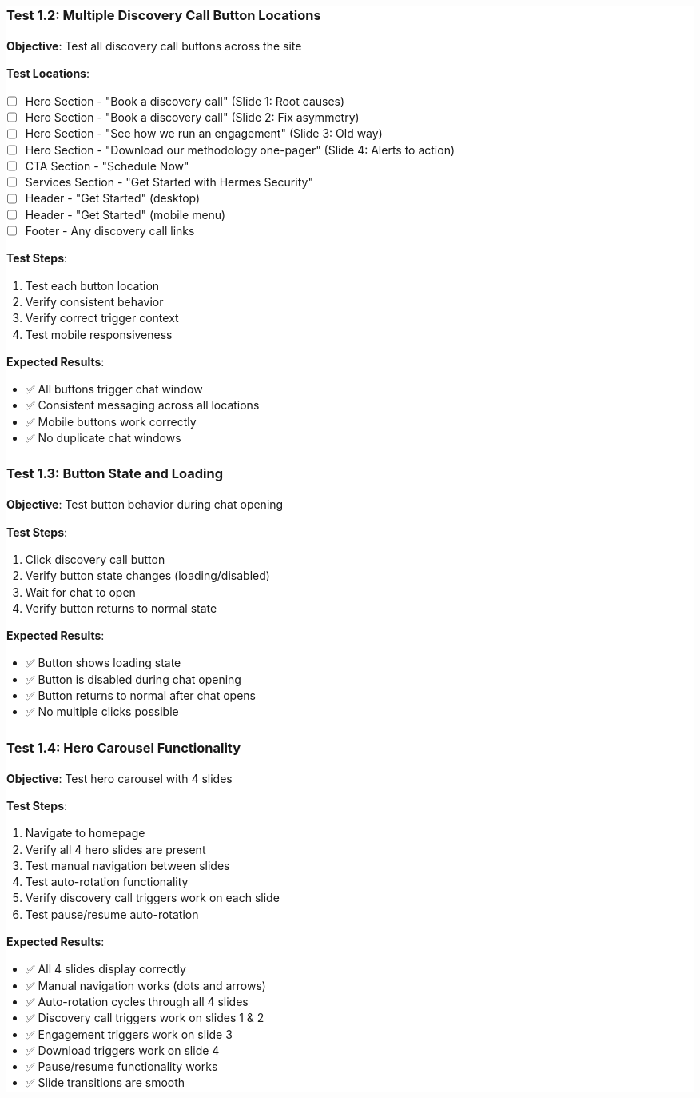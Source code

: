 ### **Test 1.2: Multiple Discovery Call Button Locations**
**Objective**: Test all discovery call buttons across the site

**Test Locations**:
- [ ] Hero Section - "Book a discovery call" (Slide 1: Root causes)
- [ ] Hero Section - "Book a discovery call" (Slide 2: Fix asymmetry)
- [ ] Hero Section - "See how we run an engagement" (Slide 3: Old way)
- [ ] Hero Section - "Download our methodology one-pager" (Slide 4: Alerts to action)
- [ ] CTA Section - "Schedule Now"
- [ ] Services Section - "Get Started with Hermes Security"
- [ ] Header - "Get Started" (desktop)
- [ ] Header - "Get Started" (mobile menu)
- [ ] Footer - Any discovery call links

**Test Steps**:
1. Test each button location
2. Verify consistent behavior
3. Verify correct trigger context
4. Test mobile responsiveness

**Expected Results**:
- ✅ All buttons trigger chat window
- ✅ Consistent messaging across all locations
- ✅ Mobile buttons work correctly
- ✅ No duplicate chat windows

### **Test 1.3: Button State and Loading**
**Objective**: Test button behavior during chat opening

**Test Steps**:
1. Click discovery call button
2. Verify button state changes (loading/disabled)
3. Wait for chat to open
4. Verify button returns to normal state

**Expected Results**:
- ✅ Button shows loading state
- ✅ Button is disabled during chat opening
- ✅ Button returns to normal after chat opens
- ✅ No multiple clicks possible

### **Test 1.4: Hero Carousel Functionality**
**Objective**: Test hero carousel with 4 slides

**Test Steps**:
1. Navigate to homepage
2. Verify all 4 hero slides are present
3. Test manual navigation between slides
4. Test auto-rotation functionality
5. Verify discovery call triggers work on each slide
6. Test pause/resume auto-rotation

**Expected Results**:
- ✅ All 4 slides display correctly
- ✅ Manual navigation works (dots and arrows)
- ✅ Auto-rotation cycles through all 4 slides
- ✅ Discovery call triggers work on slides 1 & 2
- ✅ Engagement triggers work on slide 3
- ✅ Download triggers work on slide 4
- ✅ Pause/resume functionality works
- ✅ Slide transitions are smooth
